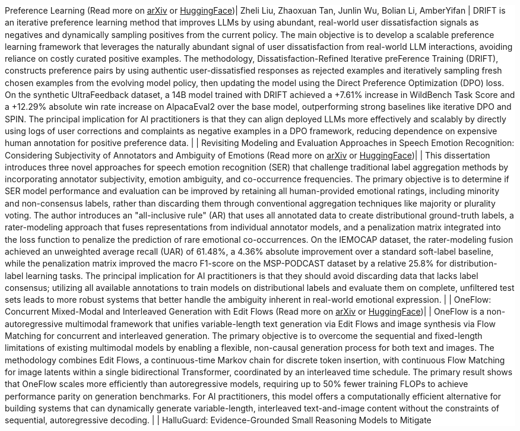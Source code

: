   Preference Learning (Read more on [arXiv](https://arxiv.org/abs/2510.02341) or [HuggingFace](https://huggingface.co/papers/2510.02341))| Zheli Liu, Zhaoxuan Tan, Junlin Wu, Bolian Li, AmberYifan | DRIFT is an iterative preference learning method that improves LLMs by using abundant, real-world user dissatisfaction signals as negatives and dynamically sampling positives from the current policy. The main objective is to develop a scalable preference learning framework that leverages the naturally abundant signal of user dissatisfaction from real-world LLM interactions, avoiding reliance on costly curated positive examples. The methodology, Dissatisfaction-Refined Iterative preFerence Training (DRIFT), constructs preference pairs by using authentic user-dissatisfied responses as rejected examples and iteratively sampling fresh chosen examples from the evolving model policy, then updating the model using the Direct Preference Optimization (DPO) loss. On the synthetic UltraFeedback dataset, a 14B model trained with DRIFT achieved a +7.61% increase in WildBench Task Score and a +12.29% absolute win rate increase on AlpacaEval2 over the base model, outperforming strong baselines like iterative DPO and SPIN. The principal implication for AI practitioners is that they can align deployed LLMs more effectively and scalably by directly using logs of user corrections and complaints as negative examples in a DPO framework, reducing dependence on expensive human annotation for positive preference data. |
| Revisiting Modeling and Evaluation Approaches in Speech Emotion
  Recognition: Considering Subjectivity of Annotators and Ambiguity of Emotions (Read more on [arXiv](https://arxiv.org/abs/2510.05934) or [HuggingFace](https://huggingface.co/papers/2510.05934))|  | This dissertation introduces three novel approaches for speech emotion recognition (SER) that challenge traditional label aggregation methods by incorporating annotator subjectivity, emotion ambiguity, and co-occurrence frequencies. The primary objective is to determine if SER model performance and evaluation can be improved by retaining all human-provided emotional ratings, including minority and non-consensus labels, rather than discarding them through conventional aggregation techniques like majority or plurality voting. The author introduces an "all-inclusive rule" (AR) that uses all annotated data to create distributional ground-truth labels, a rater-modeling approach that fuses representations from individual annotator models, and a penalization matrix integrated into the loss function to penalize the prediction of rare emotional co-occurrences. On the IEMOCAP dataset, the rater-modeling fusion achieved an unweighted average recall (UAR) of 61.48%, a 4.36% absolute improvement over a standard soft-label baseline, while the penalization matrix improved the macro F1-score on the MSP-PODCAST dataset by a relative 25.8% for distribution-label learning tasks. The principal implication for AI practitioners is that they should avoid discarding data that lacks label consensus; utilizing all available annotations to train models on distributional labels and evaluate them on complete, unfiltered test sets leads to more robust systems that better handle the ambiguity inherent in real-world emotional expression. |
| OneFlow: Concurrent Mixed-Modal and Interleaved Generation with Edit
  Flows (Read more on [arXiv](https://arxiv.org/abs/2510.03506) or [HuggingFace](https://huggingface.co/papers/2510.03506))|  | OneFlow is a non-autoregressive multimodal framework that unifies variable-length text generation via Edit Flows and image synthesis via Flow Matching for concurrent and interleaved generation. The primary objective is to overcome the sequential and fixed-length limitations of existing multimodal models by enabling a flexible, non-causal generation process for both text and images. The methodology combines Edit Flows, a continuous-time Markov chain for discrete token insertion, with continuous Flow Matching for image latents within a single bidirectional Transformer, coordinated by an interleaved time schedule. The primary result shows that OneFlow scales more efficiently than autoregressive models, requiring up to 50% fewer training FLOPs to achieve performance parity on generation benchmarks. For AI practitioners, this model offers a computationally efficient alternative for building systems that can dynamically generate variable-length, interleaved text-and-image content without the constraints of sequential, autoregressive decoding. |
| HalluGuard: Evidence-Grounded Small Reasoning Models to Mitigate